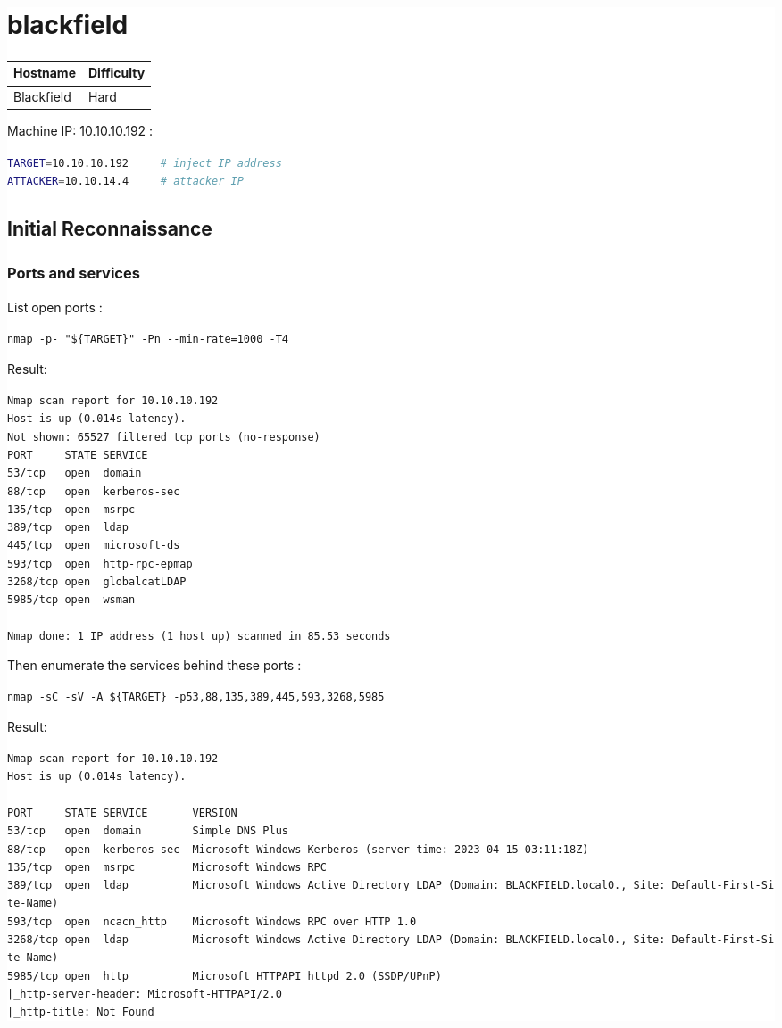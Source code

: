 # blackfield

| Hostname   | Difficulty |
| ---        | ---        |
| Blackfield | Hard       |

Machine IP: 10.10.10.192 :

```bash
TARGET=10.10.10.192     # inject IP address
ATTACKER=10.10.14.4     # attacker IP
```

## Initial Reconnaissance

### Ports and services

List open ports :

```shell
nmap -p- "${TARGET}" -Pn --min-rate=1000 -T4
```

Result:

```text
Nmap scan report for 10.10.10.192
Host is up (0.014s latency).
Not shown: 65527 filtered tcp ports (no-response)
PORT     STATE SERVICE
53/tcp   open  domain
88/tcp   open  kerberos-sec
135/tcp  open  msrpc
389/tcp  open  ldap
445/tcp  open  microsoft-ds
593/tcp  open  http-rpc-epmap
3268/tcp open  globalcatLDAP
5985/tcp open  wsman

Nmap done: 1 IP address (1 host up) scanned in 85.53 seconds
```

Then enumerate the services behind these ports :

```shell
nmap -sC -sV -A ${TARGET} -p53,88,135,389,445,593,3268,5985
```

Result:

```text
Nmap scan report for 10.10.10.192
Host is up (0.014s latency).

PORT     STATE SERVICE       VERSION
53/tcp   open  domain        Simple DNS Plus
88/tcp   open  kerberos-sec  Microsoft Windows Kerberos (server time: 2023-04-15 03:11:18Z)
135/tcp  open  msrpc         Microsoft Windows RPC
389/tcp  open  ldap          Microsoft Windows Active Directory LDAP (Domain: BLACKFIELD.local0., Site: Default-First-Site-Name)
593/tcp  open  ncacn_http    Microsoft Windows RPC over HTTP 1.0
3268/tcp open  ldap          Microsoft Windows Active Directory LDAP (Domain: BLACKFIELD.local0., Site: Default-First-Site-Name)
5985/tcp open  http          Microsoft HTTPAPI httpd 2.0 (SSDP/UPnP)
|_http-server-header: Microsoft-HTTPAPI/2.0
|_http-title: Not Found
```